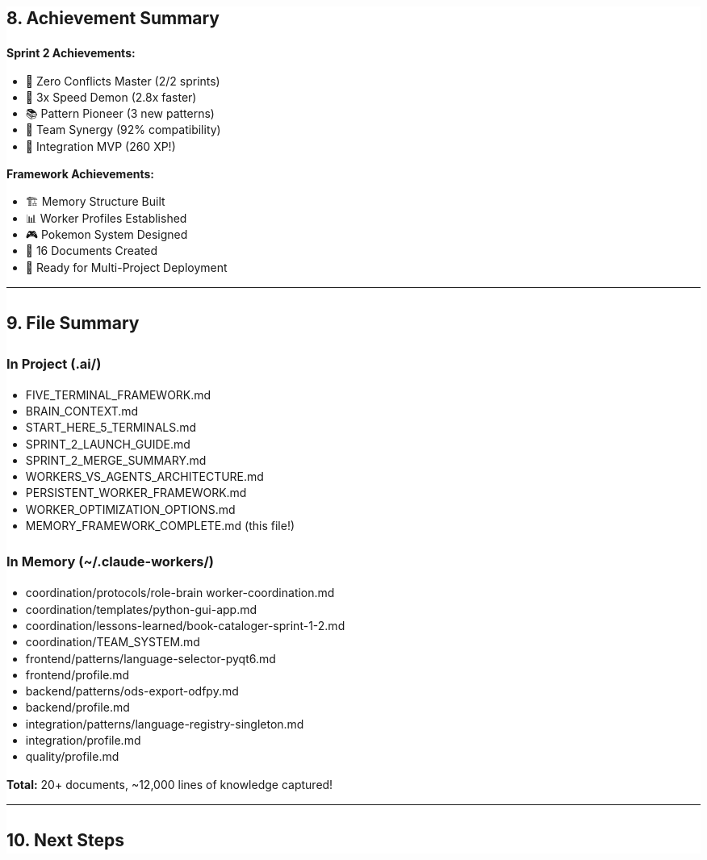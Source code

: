 
## 8. Achievement Summary

**Sprint 2 Achievements:**
- 🥇 Zero Conflicts Master (2/2 sprints)
- 🚀 3x Speed Demon (2.8x faster)
- 📚 Pattern Pioneer (3 new patterns)
- 🤝 Team Synergy (92% compatibility)
- 🎯 Integration MVP (260 XP!)

**Framework Achievements:**
- 🏗️ Memory Structure Built
- 📊 Worker Profiles Established
- 🎮 Pokemon System Designed
- 📖 16 Documents Created
- 🚀 Ready for Multi-Project Deployment

---

## 9. File Summary

### In Project (.ai/)
- FIVE_TERMINAL_FRAMEWORK.md
- BRAIN_CONTEXT.md
- START_HERE_5_TERMINALS.md
- SPRINT_2_LAUNCH_GUIDE.md
- SPRINT_2_MERGE_SUMMARY.md
- WORKERS_VS_AGENTS_ARCHITECTURE.md
- PERSISTENT_WORKER_FRAMEWORK.md
- WORKER_OPTIMIZATION_OPTIONS.md
- MEMORY_FRAMEWORK_COMPLETE.md (this file!)

### In Memory (~/.claude-workers/)
- coordination/protocols/role-brain worker-coordination.md
- coordination/templates/python-gui-app.md
- coordination/lessons-learned/book-cataloger-sprint-1-2.md
- coordination/TEAM_SYSTEM.md
- frontend/patterns/language-selector-pyqt6.md
- frontend/profile.md
- backend/patterns/ods-export-odfpy.md
- backend/profile.md
- integration/patterns/language-registry-singleton.md
- integration/profile.md
- quality/profile.md

**Total:** 20+ documents, ~12,000 lines of knowledge captured!

---

## 10. Next Steps
